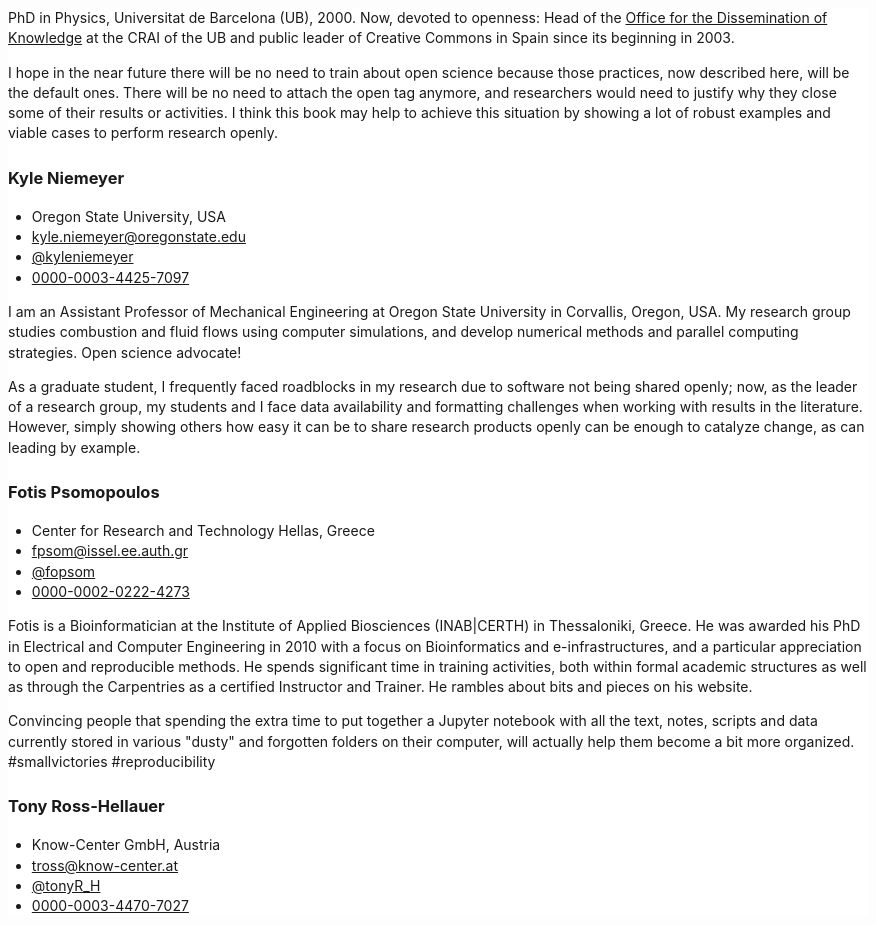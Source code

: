 PhD in Physics, Universitat de Barcelona (UB), 2000. Now, devoted to openness: Head of the [Office for the Dissemination of Knowledge](http://crai.ub.edu/en/crai-services/intellectual-property) at the CRAI of the UB and public leader of Creative Commons in Spain since its beginning in 2003.

I hope in the near future there will be no need to train about open science because those practices, now described here, will be the default ones. There will be no need to attach the open tag anymore, and researchers would need to justify why they close some of their results or activities. I think this book may help to achieve this situation by showing a lot of robust examples and viable cases to perform research openly.

### Kyle Niemeyer

* Oregon State University, USA
* [kyle.niemeyer@oregonstate.edu](mailto:kyle.niemeyer@oregonstate.edu)
* [@kyleniemeyer](https://twitter.com/kyleniemeyer)
* [0000-0003-4425-7097](https://orcid.org/0000-0003-4425-7097)

<iframe src="https://www.youtube.com/embed/sbaH0uVDQkA" frameborder="0" allowfullscreen></iframe> 

I am an Assistant Professor of Mechanical Engineering at Oregon State University in Corvallis, Oregon, USA. My research group studies combustion and fluid flows using computer simulations, and develop numerical methods and parallel computing strategies. Open science advocate!

As a graduate student, I frequently faced roadblocks in my research due to software not being shared openly; now, as the leader of a research group, my students and I face data availability and formatting challenges when working with results in the literature. However, simply showing others how easy it can be to share research products openly can be enough to catalyze change, as can leading by example.

### Fotis Psomopoulos

* Center for Research and Technology Hellas, Greece
* [fpsom@issel.ee.auth.gr](mailto:fpsom@issel.ee.auth.gr)
* [@fopsom](https://twitter.com/fopsom)
* [0000-0002-0222-4273](https://orcid.org/0000-0002-0222-4273)

<iframe src="https://www.youtube.com/embed/rKtNdplYlBc" frameborder="0" allowfullscreen></iframe> 

Fotis is a Bioinformatician at the Institute of Applied Biosciences \(INAB\|CERTH\) in Thessaloniki, Greece. He was awarded his PhD in Electrical and Computer Engineering in 2010 with a focus on Bioinformatics and e-infrastructures, and a particular appreciation to open and reproducible methods. He spends significant time in training activities, both within formal academic structures as well as through the Carpentries as a certified Instructor and Trainer. He rambles about bits and pieces on his website.

Convincing people that spending the extra time to put together a Jupyter notebook with all the text, notes, scripts and data currently stored in various "dusty" and forgotten folders on their computer, will actually help them become a bit more organized. \#smallvictories \#reproducibility

### Tony Ross-Hellauer

* Know-Center GmbH, Austria
* [tross@know-center.at](mailto:tross@know-center.at)
* [@tonyR\_H](https://twitter.com/tonyR_H)
* [0000-0003-4470-7027](https://orcid.org/0000-0003-4470-7027)
